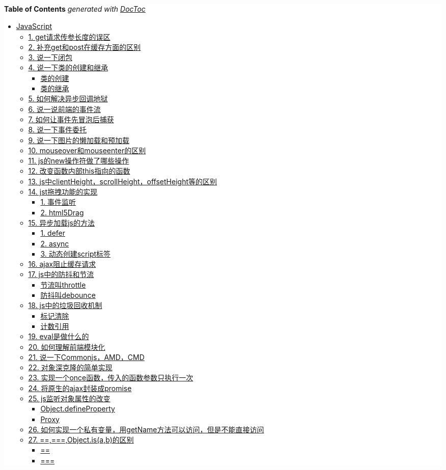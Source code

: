 

**Table of Contents**  *generated with [DocToc](https://github.com/thlorenz/doctoc)*

- [JavaScript](#javascript)
  - [1. get请求传参长度的误区](#1-get%e8%af%b7%e6%b1%82%e4%bc%a0%e5%8f%82%e9%95%bf%e5%ba%a6%e7%9a%84%e8%af%af%e5%8c%ba)
  - [2. 补充get和post在缓存方面的区别](#2-%e8%a1%a5%e5%85%85get%e5%92%8cpost%e5%9c%a8%e7%bc%93%e5%ad%98%e6%96%b9%e9%9d%a2%e7%9a%84%e5%8c%ba%e5%88%ab)
  - [3. 说一下闭包](#3-%e8%af%b4%e4%b8%80%e4%b8%8b%e9%97%ad%e5%8c%85)
  - [4. 说一下类的创建和继承](#4-%e8%af%b4%e4%b8%80%e4%b8%8b%e7%b1%bb%e7%9a%84%e5%88%9b%e5%bb%ba%e5%92%8c%e7%bb%a7%e6%89%bf)
    - [类的创建](#%e7%b1%bb%e7%9a%84%e5%88%9b%e5%bb%ba)
    - [类的继承](#%e7%b1%bb%e7%9a%84%e7%bb%a7%e6%89%bf)
  - [5. 如何解决异步回调地狱](#5-%e5%a6%82%e4%bd%95%e8%a7%a3%e5%86%b3%e5%bc%82%e6%ad%a5%e5%9b%9e%e8%b0%83%e5%9c%b0%e7%8b%b1)
  - [6. 说一说前端的事件流](#6-%e8%af%b4%e4%b8%80%e8%af%b4%e5%89%8d%e7%ab%af%e7%9a%84%e4%ba%8b%e4%bb%b6%e6%b5%81)
  - [7. 如何让事件先冒泡后捕获](#7-%e5%a6%82%e4%bd%95%e8%ae%a9%e4%ba%8b%e4%bb%b6%e5%85%88%e5%86%92%e6%b3%a1%e5%90%8e%e6%8d%95%e8%8e%b7)
  - [8. 说一下事件委托](#8-%e8%af%b4%e4%b8%80%e4%b8%8b%e4%ba%8b%e4%bb%b6%e5%a7%94%e6%89%98)
  - [9. 说一下图片的懒加载和预加载](#9-%e8%af%b4%e4%b8%80%e4%b8%8b%e5%9b%be%e7%89%87%e7%9a%84%e6%87%92%e5%8a%a0%e8%bd%bd%e5%92%8c%e9%a2%84%e5%8a%a0%e8%bd%bd)
  - [10. mouseover和mouseenter的区别](#10-mouseover%e5%92%8cmouseenter%e7%9a%84%e5%8c%ba%e5%88%ab)
  - [11. js的new操作符做了哪些操作](#11-js%e7%9a%84new%e6%93%8d%e4%bd%9c%e7%ac%a6%e5%81%9a%e4%ba%86%e5%93%aa%e4%ba%9b%e6%93%8d%e4%bd%9c)
  - [12. 改变函数内部this指向的函数](#12-%e6%94%b9%e5%8f%98%e5%87%bd%e6%95%b0%e5%86%85%e9%83%a8this%e6%8c%87%e5%90%91%e7%9a%84%e5%87%bd%e6%95%b0)
  - [13. js中clientHeight，scrollHeight，offsetHeight等的区别](#13-js%e4%b8%adclientheightscrollheightoffsetheight%e7%ad%89%e7%9a%84%e5%8c%ba%e5%88%ab)
  - [14. jst拖拽功能的实现](#14-jst%e6%8b%96%e6%8b%bd%e5%8a%9f%e8%83%bd%e7%9a%84%e5%ae%9e%e7%8e%b0)
    - [1. 事件监听](#1-%e4%ba%8b%e4%bb%b6%e7%9b%91%e5%90%ac)
    - [2. html5Drag](#2-html5drag)
  - [15. 异步加载js的方法](#15-%e5%bc%82%e6%ad%a5%e5%8a%a0%e8%bd%bdjs%e7%9a%84%e6%96%b9%e6%b3%95)
    - [1. defer](#1-defer)
    - [2. async](#2-async)
    - [3. 动态创建script标签](#3-%e5%8a%a8%e6%80%81%e5%88%9b%e5%bb%bascript%e6%a0%87%e7%ad%be)
  - [16. ajax阻止缓存请求](#16-ajax%e9%98%bb%e6%ad%a2%e7%bc%93%e5%ad%98%e8%af%b7%e6%b1%82)
  - [17. js中的防抖和节流](#17-js%e4%b8%ad%e7%9a%84%e9%98%b2%e6%8a%96%e5%92%8c%e8%8a%82%e6%b5%81)
    - [节流叫throttle](#%e8%8a%82%e6%b5%81%e5%8f%abthrottle)
    - [防抖叫debounce](#%e9%98%b2%e6%8a%96%e5%8f%abdebounce)
  - [18. js中的垃圾回收机制](#18-js%e4%b8%ad%e7%9a%84%e5%9e%83%e5%9c%be%e5%9b%9e%e6%94%b6%e6%9c%ba%e5%88%b6)
    - [标记清除](#%e6%a0%87%e8%ae%b0%e6%b8%85%e9%99%a4)
    - [计数引用](#%e8%ae%a1%e6%95%b0%e5%bc%95%e7%94%a8)
  - [19. eval是做什么的](#19-eval%e6%98%af%e5%81%9a%e4%bb%80%e4%b9%88%e7%9a%84)
  - [20. 如何理解前端模块化](#20-%e5%a6%82%e4%bd%95%e7%90%86%e8%a7%a3%e5%89%8d%e7%ab%af%e6%a8%a1%e5%9d%97%e5%8c%96)
  - [21. 说一下Commonjs，AMD，CMD](#21-%e8%af%b4%e4%b8%80%e4%b8%8bcommonjsamdcmd)
  - [22. 对象深克隆的简单实现](#22-%e5%af%b9%e8%b1%a1%e6%b7%b1%e5%85%8b%e9%9a%86%e7%9a%84%e7%ae%80%e5%8d%95%e5%ae%9e%e7%8e%b0)
  - [23. 实现一个once函数，传入的函数参数只执行一次](#23-%e5%ae%9e%e7%8e%b0%e4%b8%80%e4%b8%aaonce%e5%87%bd%e6%95%b0%e4%bc%a0%e5%85%a5%e7%9a%84%e5%87%bd%e6%95%b0%e5%8f%82%e6%95%b0%e5%8f%aa%e6%89%a7%e8%a1%8c%e4%b8%80%e6%ac%a1)
  - [24. 将原生的ajax封装成promise](#24-%e5%b0%86%e5%8e%9f%e7%94%9f%e7%9a%84ajax%e5%b0%81%e8%a3%85%e6%88%90promise)
  - [25. js监听对象属性的改变](#25-js%e7%9b%91%e5%90%ac%e5%af%b9%e8%b1%a1%e5%b1%9e%e6%80%a7%e7%9a%84%e6%94%b9%e5%8f%98)
    - [Object.defineProperty](#objectdefineproperty)
    - [Proxy](#proxy)
  - [26. 如何实现一个私有变量，用getName方法可以访问，但是不能直接访问](#26-%e5%a6%82%e4%bd%95%e5%ae%9e%e7%8e%b0%e4%b8%80%e4%b8%aa%e7%a7%81%e6%9c%89%e5%8f%98%e9%87%8f%e7%94%a8getname%e6%96%b9%e6%b3%95%e5%8f%af%e4%bb%a5%e8%ae%bf%e9%97%ae%e4%bd%86%e6%98%af%e4%b8%8d%e8%83%bd%e7%9b%b4%e6%8e%a5%e8%ae%bf%e9%97%ae)
  - [27. ==,===,Object.is(a,b)的区别](#27-objectisab%e7%9a%84%e5%8c%ba%e5%88%ab)
    - [==](#)
    - [===](#)